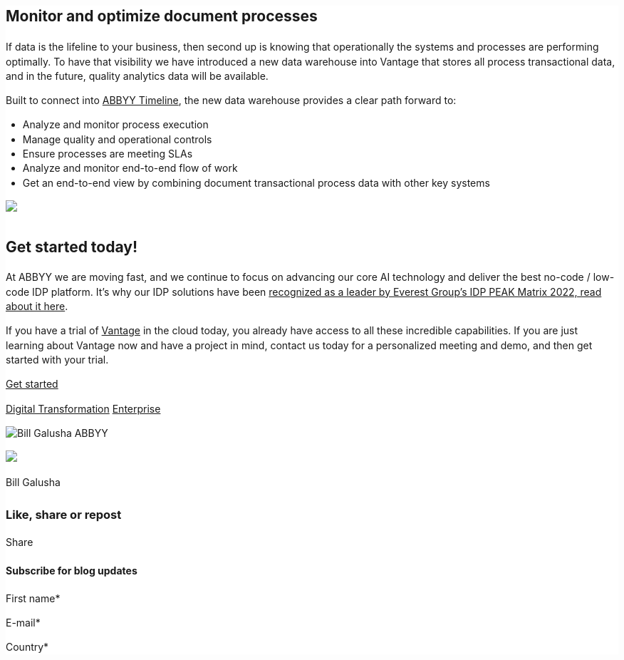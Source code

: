 ## Monitor and optimize document processes

If data is the lifeline to your business, then second up is knowing that operationally the systems and processes are performing optimally. To have that visibility we have introduced a new data warehouse into Vantage that stores all process transactional data, and in the future, quality analytics data will be available.

Built to connect into [ABBYY Timeline](https://tools.techidaily.com/abbyy/products/), the new data warehouse provides a clear path forward to:

* Analyze and monitor process execution
* Manage quality and operational controls
* Ensure processes are meeting SLAs
* Analyze and monitor end-to-end flow of work
* Get an end-to-end view by combining document transactional process data with other key systems


<a href="https://shop.incomedia.eu/order/checkout.php?PRODS=39655089&QTY=1&AFFILIATE=108875&CART=1"><img src="https://incomedia.eu/files/images/affiliates/wa/01_WA_728x90.jpg" border="0"></a>

## Get started today!

At ABBYY we are moving fast, and we continue to focus on advancing our core AI technology and deliver the best no-code / low-code IDP platform. It’s why our IDP solutions have been [recognized as a leader by Everest Group’s IDP PEAK Matrix 2022, read about it here](https://tools.techidaily.com/abbyy/products/).

If you have a trial of [Vantage](https://tools.techidaily.com/abbyy/products/) in the cloud today, you already have access to all these incredible capabilities. If you are just learning about Vantage now and have a project in mind, contact us today for a personalized meeting and demo, and then get started with your trial.

[Get started](https://tools.techidaily.com/abbyy/products/)

[Digital Transformation](https://tools.techidaily.com/abbyy/products/) [Enterprise](https://tools.techidaily.com/abbyy/products/) 

![Bill Galusha ABBYY](https://static5.abbyy.com/abbyycommedia/25718/billgalusha-99x99.png)


<a href="https://shop.manycam.com/order/checkout.php?PRODS=17729331&QTY=1&AFFILIATE=108875&CART=1"><img src="https://secure.avangate.com/images/merchant/8230bea7d54bcdf99cdfe85cb07313d5/mcaffbanner600x500.png" border="0"></a>

Bill Galusha

### Like, share or repost

Share 

#### Subscribe for blog updates

First name\*

E-mail\*

Сountry\*
